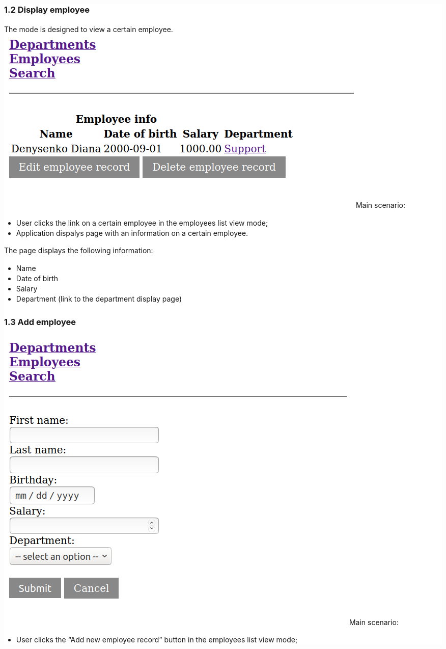 ### 1.2 Display employee
The mode is designed to view a certain employee.
![employee](https://raw.githubusercontent.com/Neanra/EPAM-project-my-company/master/documentation/pictures/employee.png)
Main scenario:
+ User clicks the link on a certain employee in the employees list view mode;
+ Application dispalys page with an information on a certain employee.

The page displays the following information:
+ Name
+ Date of birth
+ Salary
+ Department (link to the department display page)

### 1.3 Add employee
![add employee](https://raw.githubusercontent.com/Neanra/EPAM-project-my-company/master/documentation/pictures/add_employee.png)
Main scenario:
+ User clicks the “Add new employee record” button in the employees list view mode;